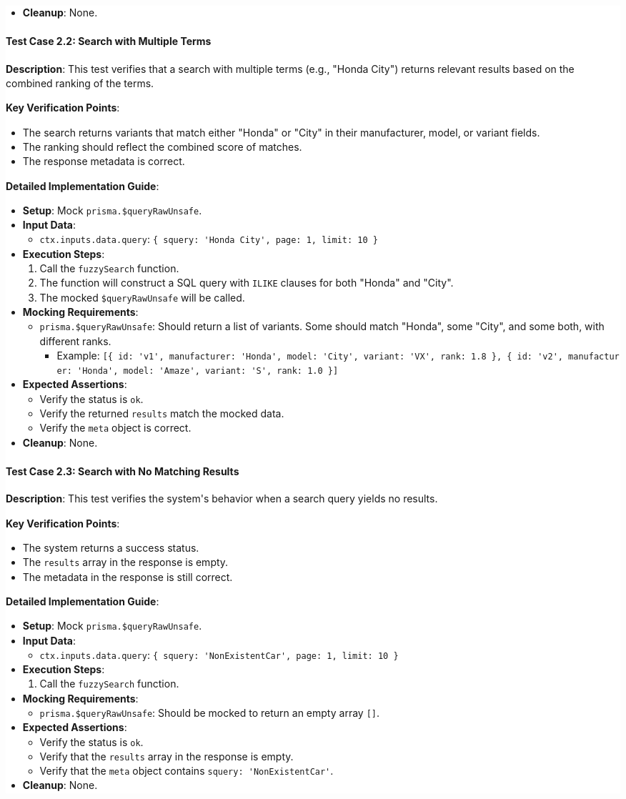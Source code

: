 - **Cleanup**: None.

#### Test Case 2.2: Search with Multiple Terms

**Description**: This test verifies that a search with multiple terms (e.g., "Honda City") returns relevant results based on the combined ranking of the terms.

**Key Verification Points**:
- The search returns variants that match either "Honda" or "City" in their manufacturer, model, or variant fields.
- The ranking should reflect the combined score of matches.
- The response metadata is correct.

**Detailed Implementation Guide**:
- **Setup**: Mock `prisma.$queryRawUnsafe`.
- **Input Data**:
  - `ctx.inputs.data.query`: `{ squery: 'Honda City', page: 1, limit: 10 }`
- **Execution Steps**:
  1. Call the `fuzzySearch` function.
  2. The function will construct a SQL query with `ILIKE` clauses for both "Honda" and "City".
  3. The mocked `$queryRawUnsafe` will be called.
- **Mocking Requirements**:
  - `prisma.$queryRawUnsafe`: Should return a list of variants. Some should match "Honda", some "City", and some both, with different ranks.
    - Example: `[{ id: 'v1', manufacturer: 'Honda', model: 'City', variant: 'VX', rank: 1.8 }, { id: 'v2', manufacturer: 'Honda', model: 'Amaze', variant: 'S', rank: 1.0 }]`
- **Expected Assertions**:
  - Verify the status is `ok`.
  - Verify the returned `results` match the mocked data.
  - Verify the `meta` object is correct.
- **Cleanup**: None.

#### Test Case 2.3: Search with No Matching Results

**Description**: This test verifies the system's behavior when a search query yields no results.

**Key Verification Points**:
- The system returns a success status.
- The `results` array in the response is empty.
- The metadata in the response is still correct.

**Detailed Implementation Guide**:
- **Setup**: Mock `prisma.$queryRawUnsafe`.
- **Input Data**:
  - `ctx.inputs.data.query`: `{ squery: 'NonExistentCar', page: 1, limit: 10 }`
- **Execution Steps**:
  1. Call the `fuzzySearch` function.
- **Mocking Requirements**:
  - `prisma.$queryRawUnsafe`: Should be mocked to return an empty array `[]`.
- **Expected Assertions**:
  - Verify the status is `ok`.
  - Verify that the `results` array in the response is empty.
  - Verify that the `meta` object contains `squery: 'NonExistentCar'`.
- **Cleanup**: None.
